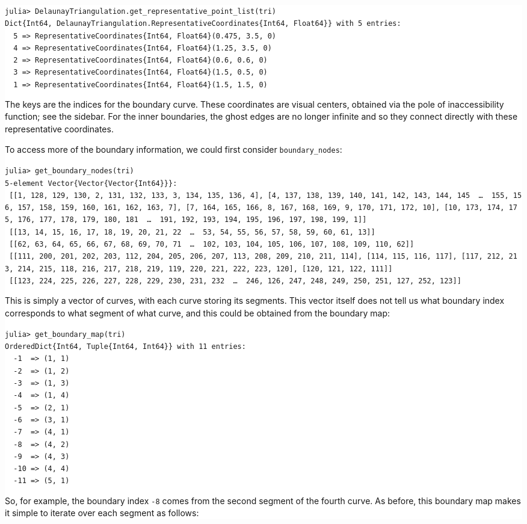 ```julia-repl 
julia> DelaunayTriangulation.get_representative_point_list(tri)
Dict{Int64, DelaunayTriangulation.RepresentativeCoordinates{Int64, Float64}} with 5 entries:
  5 => RepresentativeCoordinates{Int64, Float64}(0.475, 3.5, 0)
  4 => RepresentativeCoordinates{Int64, Float64}(1.25, 3.5, 0)
  2 => RepresentativeCoordinates{Int64, Float64}(0.6, 0.6, 0)
  3 => RepresentativeCoordinates{Int64, Float64}(1.5, 0.5, 0)
  1 => RepresentativeCoordinates{Int64, Float64}(1.5, 1.5, 0)
```

The keys are the indices for the boundary curve. These coordinates are visual centers, obtained via the pole of inaccessibility function; see the sidebar. For the inner boundaries, the ghost edges are no longer infinite and so they connect directly with these representative coordinates.

To access more of the boundary information, we could first consider `boundary_nodes`:

```julia-repl
julia> get_boundary_nodes(tri)
5-element Vector{Vector{Vector{Int64}}}:
 [[1, 128, 129, 130, 2, 131, 132, 133, 3, 134, 135, 136, 4], [4, 137, 138, 139, 140, 141, 142, 143, 144, 145  …  155, 156, 157, 158, 159, 160, 161, 162, 163, 7], [7, 164, 165, 166, 8, 167, 168, 169, 9, 170, 171, 172, 10], [10, 173, 174, 175, 176, 177, 178, 179, 180, 181  …  191, 192, 193, 194, 195, 196, 197, 198, 199, 1]]
 [[13, 14, 15, 16, 17, 18, 19, 20, 21, 22  …  53, 54, 55, 56, 57, 58, 59, 60, 61, 13]]
 [[62, 63, 64, 65, 66, 67, 68, 69, 70, 71  …  102, 103, 104, 105, 106, 107, 108, 109, 110, 62]]
 [[111, 200, 201, 202, 203, 112, 204, 205, 206, 207, 113, 208, 209, 210, 211, 114], [114, 115, 116, 117], [117, 212, 213, 214, 215, 118, 216, 217, 218, 219, 119, 220, 221, 222, 223, 120], [120, 121, 122, 111]]  
 [[123, 224, 225, 226, 227, 228, 229, 230, 231, 232  …  246, 126, 247, 248, 249, 250, 251, 127, 252, 123]]
```

This is simply a vector of curves, with each curve storing its segments. This vector itself does not tell us what boundary index corresponds to what segment of what curve, and this could be obtained from the boundary map:

```julia-repl
julia> get_boundary_map(tri)
OrderedDict{Int64, Tuple{Int64, Int64}} with 11 entries:
  -1  => (1, 1)
  -2  => (1, 2)
  -3  => (1, 3)
  -4  => (1, 4)
  -5  => (2, 1)
  -6  => (3, 1)
  -7  => (4, 1)
  -8  => (4, 2)
  -9  => (4, 3)
  -10 => (4, 4)
  -11 => (5, 1)
```

So, for example, the boundary index `-8` comes from the second segment of the fourth curve. As before, this boundary map makes it simple to iterate over each segment as follows:
